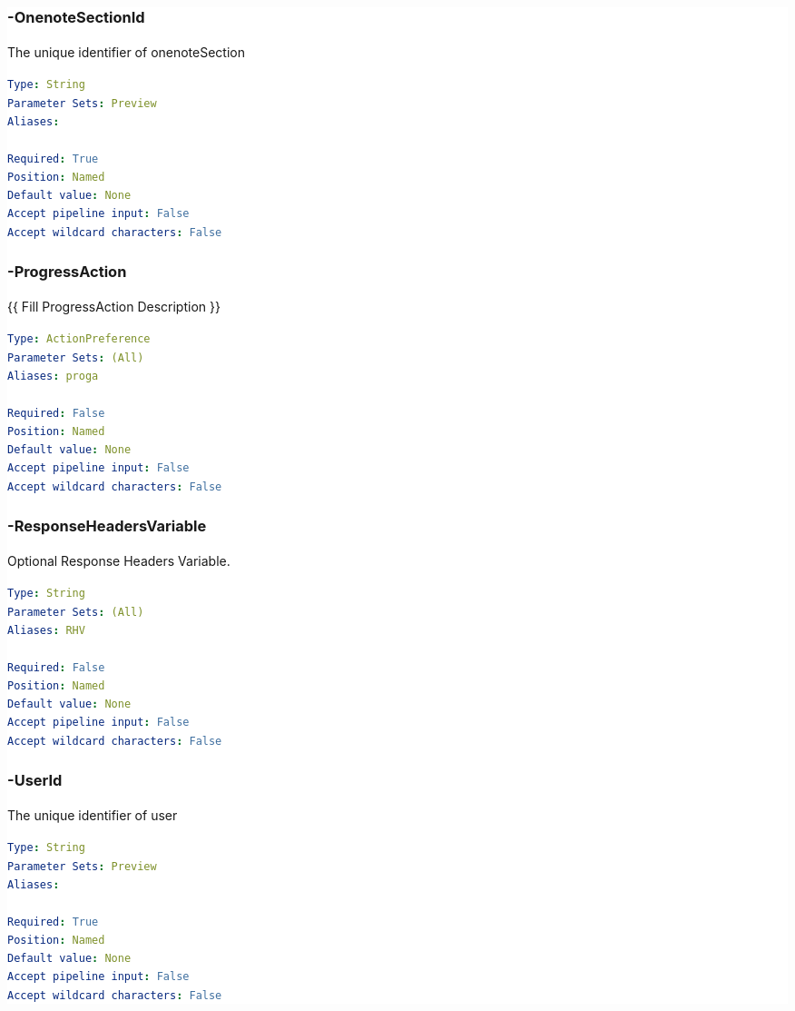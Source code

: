 ### -OnenoteSectionId
The unique identifier of onenoteSection

```yaml
Type: String
Parameter Sets: Preview
Aliases:

Required: True
Position: Named
Default value: None
Accept pipeline input: False
Accept wildcard characters: False
```

### -ProgressAction
{{ Fill ProgressAction Description }}

```yaml
Type: ActionPreference
Parameter Sets: (All)
Aliases: proga

Required: False
Position: Named
Default value: None
Accept pipeline input: False
Accept wildcard characters: False
```

### -ResponseHeadersVariable
Optional Response Headers Variable.

```yaml
Type: String
Parameter Sets: (All)
Aliases: RHV

Required: False
Position: Named
Default value: None
Accept pipeline input: False
Accept wildcard characters: False
```

### -UserId
The unique identifier of user

```yaml
Type: String
Parameter Sets: Preview
Aliases:

Required: True
Position: Named
Default value: None
Accept pipeline input: False
Accept wildcard characters: False
```

